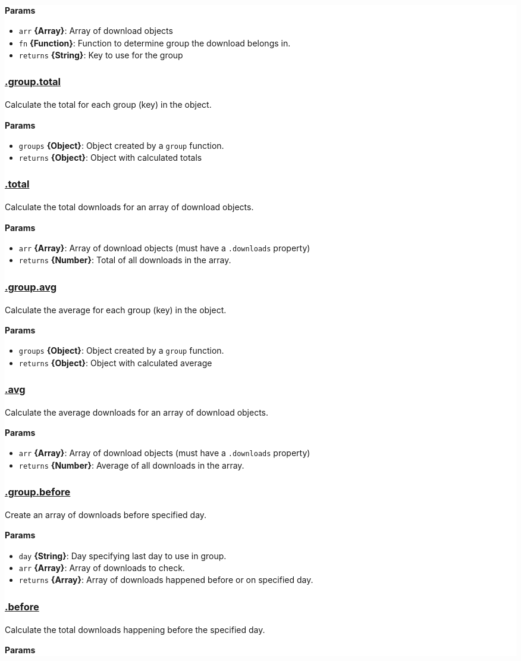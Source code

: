 **Params**

* `arr` **{Array}**: Array of download objects
* `fn` **{Function}**: Function to determine group the download belongs in.
* `returns` **{String}**: Key to use for the group

### [.group.total](lib/calculate.js#L52)

Calculate the total for each group (key) in the object.

**Params**

* `groups` **{Object}**: Object created by a `group` function.
* `returns` **{Object}**: Object with calculated totals

### [.total](lib/calculate.js#L76)

Calculate the total downloads for an array of download objects.

**Params**

* `arr` **{Array}**: Array of download objects (must have a `.downloads` property)
* `returns` **{Number}**: Total of all downloads in the array.

### [.group.avg](lib/calculate.js#L93)

Calculate the average for each group (key) in the object.

**Params**

* `groups` **{Object}**: Object created by a `group` function.
* `returns` **{Object}**: Object with calculated average

### [.avg](lib/calculate.js#L112)

Calculate the average downloads for an array of download objects.

**Params**

* `arr` **{Array}**: Array of download objects (must have a `.downloads` property)
* `returns` **{Number}**: Average of all downloads in the array.

### [.group.before](lib/calculate.js#L136)

Create an array of downloads before specified day.

**Params**

* `day` **{String}**: Day specifying last day to use in group.
* `arr` **{Array}**: Array of downloads to check.
* `returns` **{Array}**: Array of downloads happened before or on specified day.

### [.before](lib/calculate.js#L158)

Calculate the total downloads happening before the specified day.

**Params**
